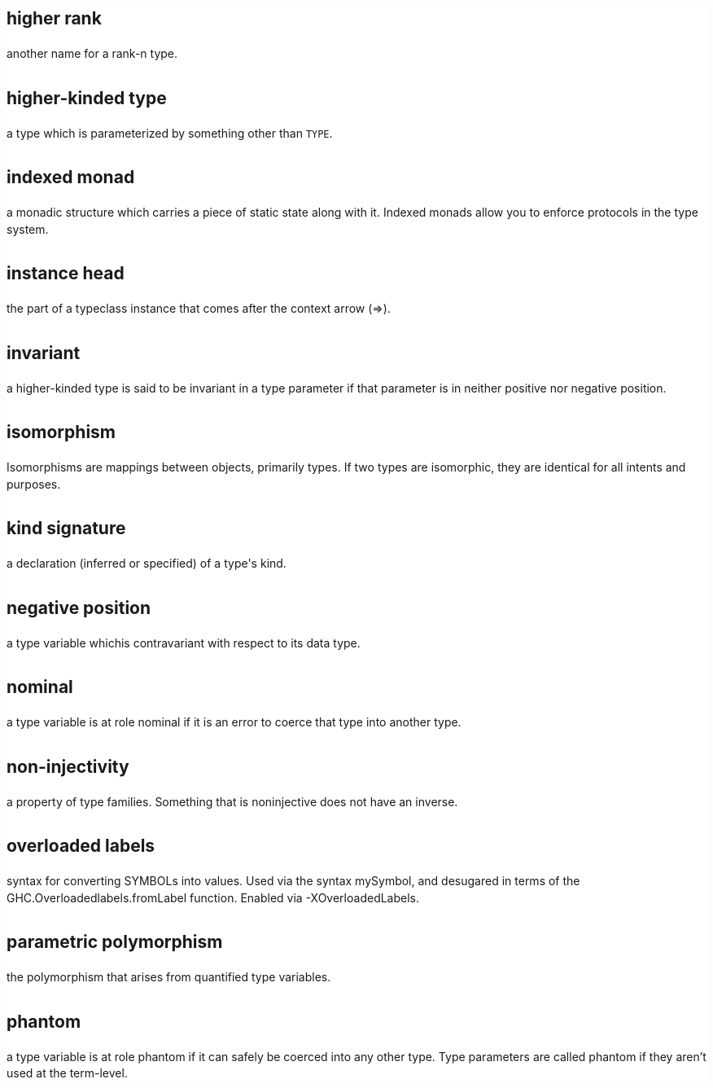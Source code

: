 ## higher rank
another name for a rank-n type.

## higher-kinded type
a type which is parameterized by something other than `TYPE`.

## indexed monad
a monadic structure which carries a piece of static state along with it. Indexed monads allow you to enforce protocols in the type system.

## instance head
the part of a typeclass instance that comes after the context arrow (=>).

## invariant
a higher-kinded type is said to be invariant in a type parameter if that parameter is in neither positive nor negative position.

## isomorphism
Isomorphisms are mappings between objects, primarily types. If two types are isomorphic, they are identical for all intents and purposes.

## kind signature
a declaration (inferred or specified) of a type's kind.

## negative position
a type variable whichis contravariant with respect to its data type.

## nominal
a type variable is at role nominal if it is an error to coerce that type into another type.

## non-injectivity
a property of type families. Something that is noninjective does not have an inverse.

## overloaded labels
syntax for converting SYMBOLs into values. Used via the syntax mySymbol, and desugared in terms of the GHC.Overloadedlabels.fromLabel function. Enabled via
-XOverloadedLabels.

## parametric polymorphism
the polymorphism that arises from quantified type variables.

## phantom
a type variable is at role phantom if it can safely be coerced into any other type. Type parameters are called phantom if they aren’t used at the term-level.
